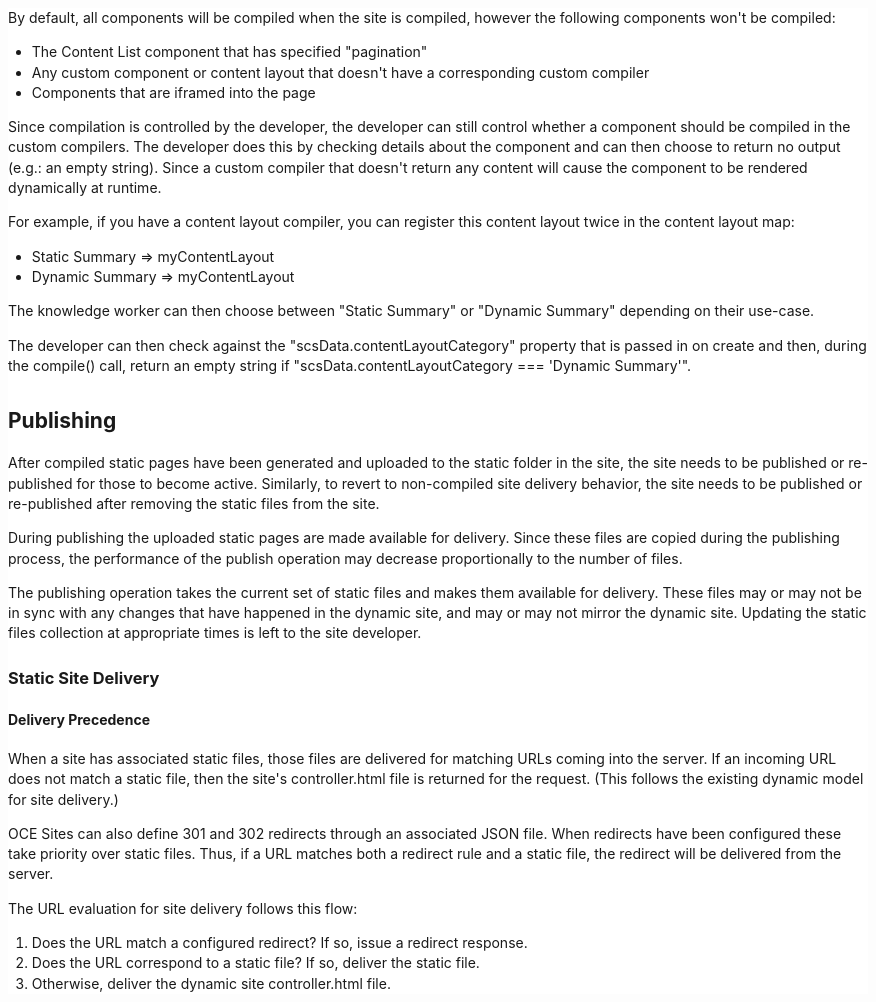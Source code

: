 By default, all components will be compiled when the site is compiled, however the following components won't be compiled: 

* The Content List component that has specified "pagination"
* Any custom component or content layout that doesn't have a corresponding custom compiler
* Components that are iframed into the page 

Since compilation is controlled by the developer, the developer can still control whether a component should be compiled in the custom compilers.  The developer does this by checking details about the component and can then choose to return no output (e.g.: an empty string). Since a custom compiler that doesn't return any content will cause the component to be rendered dynamically at runtime.  

For example, if you have a content layout compiler, you can register this content layout twice in the content layout map: 

* Static Summary => myContentLayout
* Dynamic Summary => myContentLayout

The knowledge worker can then choose between "Static Summary" or "Dynamic Summary" depending on their use-case. 

The developer can then check against the "scsData.contentLayoutCategory" property that is passed in on create and then, during the compile() call, return an empty string if "scsData.contentLayoutCategory === 'Dynamic Summary'". 

## Publishing

After compiled static pages have been generated and uploaded to the static folder in the site, the site needs to be published or re-published for those to become active.  Similarly, to revert to non-compiled site delivery behavior, the site needs to be published or re-published after removing the static files from the site.

During publishing the uploaded static pages are made available for delivery.  Since these files are copied during the publishing process, the performance of the publish operation may decrease proportionally to the number of files.

The publishing operation takes the current set of static files and makes them available for delivery.  These files may or may not be in sync with any changes that have happened in the dynamic site, and may or may not mirror the dynamic site.  Updating the static files collection at appropriate times is left to the site developer.

### Static Site Delivery

#### Delivery Precedence

When a site has associated static files, those files are delivered for matching URLs coming into the server.  If an incoming URL does not match a static file, then the site's controller.html file is returned for the request.  (This follows the existing dynamic model for site delivery.)

OCE Sites can also define 301 and 302 redirects through an associated JSON file.  When redirects have been configured these take priority over static files.  Thus, if a URL matches both a redirect rule and a static file, the redirect will be delivered from the server.

The URL evaluation for site delivery follows this flow:

1. Does the URL match a configured redirect?  If so, issue a redirect response.
2. Does the URL correspond to a static file?  If so, deliver the static file.
3. Otherwise, deliver the dynamic site controller.html file.
